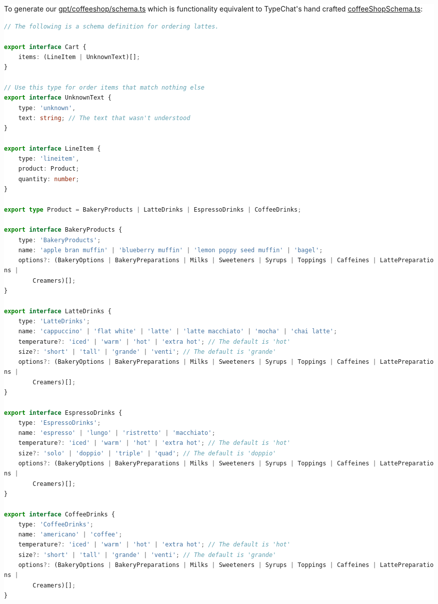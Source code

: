 To generate our [gpt/coffeeshop/schema.ts](https://github.com/NetCoreApps/CoffeeShop/blob/main/CoffeeShop/gpt/coffeeshop/schema.ts)
which is functionality equivalent to TypeChat's hand crafted [coffeeShopSchema.ts](https://github.com/microsoft/TypeChat/blob/main/examples/coffeeShop/src/coffeeShopSchema.ts): 

```ts
// The following is a schema definition for ordering lattes.

export interface Cart {
    items: (LineItem | UnknownText)[];
}

// Use this type for order items that match nothing else
export interface UnknownText {
    type: 'unknown',
    text: string; // The text that wasn't understood
}

export interface LineItem {
    type: 'lineitem',
    product: Product;
    quantity: number;
}

export type Product = BakeryProducts | LatteDrinks | EspressoDrinks | CoffeeDrinks;

export interface BakeryProducts {
    type: 'BakeryProducts';
    name: 'apple bran muffin' | 'blueberry muffin' | 'lemon poppy seed muffin' | 'bagel';
    options?: (BakeryOptions | BakeryPreparations | Milks | Sweeteners | Syrups | Toppings | Caffeines | LattePreparations | 
        Creamers)[];
}

export interface LatteDrinks {
    type: 'LatteDrinks';
    name: 'cappuccino' | 'flat white' | 'latte' | 'latte macchiato' | 'mocha' | 'chai latte';
    temperature?: 'iced' | 'warm' | 'hot' | 'extra hot'; // The default is 'hot'
    size?: 'short' | 'tall' | 'grande' | 'venti'; // The default is 'grande'
    options?: (BakeryOptions | BakeryPreparations | Milks | Sweeteners | Syrups | Toppings | Caffeines | LattePreparations | 
        Creamers)[];
}

export interface EspressoDrinks {
    type: 'EspressoDrinks';
    name: 'espresso' | 'lungo' | 'ristretto' | 'macchiato';
    temperature?: 'iced' | 'warm' | 'hot' | 'extra hot'; // The default is 'hot'
    size?: 'solo' | 'doppio' | 'triple' | 'quad'; // The default is 'doppio'
    options?: (BakeryOptions | BakeryPreparations | Milks | Sweeteners | Syrups | Toppings | Caffeines | LattePreparations | 
        Creamers)[];
}

export interface CoffeeDrinks {
    type: 'CoffeeDrinks';
    name: 'americano' | 'coffee';
    temperature?: 'iced' | 'warm' | 'hot' | 'extra hot'; // The default is 'hot'
    size?: 'short' | 'tall' | 'grande' | 'venti'; // The default is 'grande'
    options?: (BakeryOptions | BakeryPreparations | Milks | Sweeteners | Syrups | Toppings | Caffeines | LattePreparations | 
        Creamers)[];
}

```